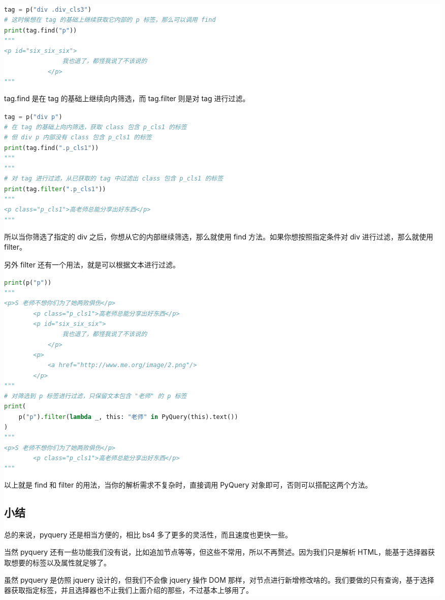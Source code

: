 ```python
tag = p("div .div_cls3")
# 这时候想在 tag 的基础上继续获取它内部的 p 标签，那么可以调用 find
print(tag.find("p"))
"""
<p id="six_six_six">
                我也退了，都怪我说了不该说的
            </p>
"""
```

tag.find 是在 tag 的基础上继续向内筛选，而 tag.filter 则是对 tag 进行过滤。

```python
tag = p("div p")
# 在 tag 的基础上向内筛选，获取 class 包含 p_cls1 的标签
# 但 div p 内部没有 class 包含 p_cls1 的标签
print(tag.find(".p_cls1"))
"""
"""
# 对 tag 进行过滤，从已获取的 tag 中过滤出 class 包含 p_cls1 的标签
print(tag.filter(".p_cls1"))
"""
<p class="p_cls1">高老师总能分享出好东西</p>
"""
```

所以当你筛选了指定的 div 之后，你想从它的内部继续筛选，那么就使用 find 方法。如果你想按照指定条件对 div 进行过滤，那么就使用 filter。

另外 filter 还有一个用法，就是可以根据文本进行过滤。

```python
print(p("p"))
"""
<p>S 老师不想你们为了她两败俱伤</p>
        <p class="p_cls1">高老师总能分享出好东西</p>
        <p id="six_six_six">
                我也退了，都怪我说了不该说的
            </p>
        <p>
            <a href="http://www.me.org/image/2.png"/>
        </p>
"""
# 对筛选到 p 标签进行过滤，只保留文本包含 "老师" 的 p 标签
print(
    p("p").filter(lambda _, this: "老师" in PyQuery(this).text())
)
"""
<p>S 老师不想你们为了她两败俱伤</p>
        <p class="p_cls1">高老师总能分享出好东西</p>
"""
```

以上就是 find 和 filter 的用法，当你的解析需求不复杂时，直接调用 PyQuery 对象即可，否则可以搭配这两个方法。

## 小结

总的来说，pyquery 还是相当方便的，相比 bs4 多了更多的灵活性，而且速度也更快一些。

当然 pyquery 还有一些功能我们没有说，比如追加节点等等，但这些不常用，所以不再赘述。因为我们只是解析 HTML，能基于选择器获取想要的标签以及属性就足够了。

虽然 pyquery 是仿照 jquery 设计的，但我们不会像 jquery 操作 DOM 那样，对节点进行新增修改啥的。我们要做的只有查询，基于选择器获取指定标签，并且选择器也不止我们上面介绍的那些，不过基本上够用了。